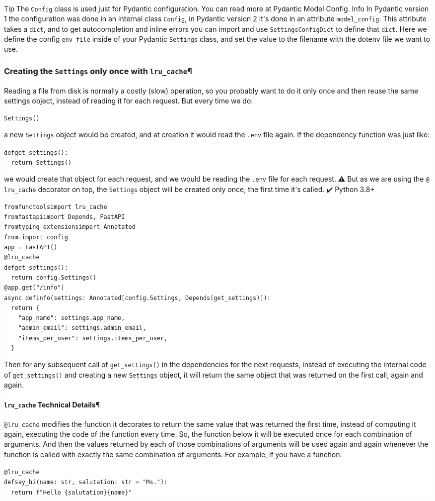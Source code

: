 Tip
The `Config` class is used just for Pydantic configuration. You can read more at Pydantic Model Config.
Info
In Pydantic version 1 the configuration was done in an internal class `Config`, in Pydantic version 2 it's done in an attribute `model_config`. This attribute takes a `dict`, and to get autocompletion and inline errors you can import and use `SettingsConfigDict` to define that `dict`.
Here we define the config `env_file` inside of your Pydantic `Settings` class, and set the value to the filename with the dotenv file we want to use.
### Creating the `Settings` only once with `lru_cache`¶
Reading a file from disk is normally a costly (slow) operation, so you probably want to do it only once and then reuse the same settings object, instead of reading it for each request.
But every time we do:
```
Settings()

```

a new `Settings` object would be created, and at creation it would read the `.env` file again.
If the dependency function was just like:
```
defget_settings():
  return Settings()

```

we would create that object for each request, and we would be reading the `.env` file for each request. ⚠️
But as we are using the `@lru_cache` decorator on top, the `Settings` object will be created only once, the first time it's called. ✔️
Python 3.8+
```
fromfunctoolsimport lru_cache
fromfastapiimport Depends, FastAPI
fromtyping_extensionsimport Annotated
from.import config
app = FastAPI()
@lru_cache
defget_settings():
  return config.Settings()
@app.get("/info")
async definfo(settings: Annotated[config.Settings, Depends(get_settings)]):
  return {
    "app_name": settings.app_name,
    "admin_email": settings.admin_email,
    "items_per_user": settings.items_per_user,
  }

```

Then for any subsequent call of `get_settings()` in the dependencies for the next requests, instead of executing the internal code of `get_settings()` and creating a new `Settings` object, it will return the same object that was returned on the first call, again and again.
#### `lru_cache` Technical Details¶
`@lru_cache` modifies the function it decorates to return the same value that was returned the first time, instead of computing it again, executing the code of the function every time.
So, the function below it will be executed once for each combination of arguments. And then the values returned by each of those combinations of arguments will be used again and again whenever the function is called with exactly the same combination of arguments.
For example, if you have a function:
```
@lru_cache
defsay_hi(name: str, salutation: str = "Ms."):
  return f"Hello {salutation}{name}"

```
